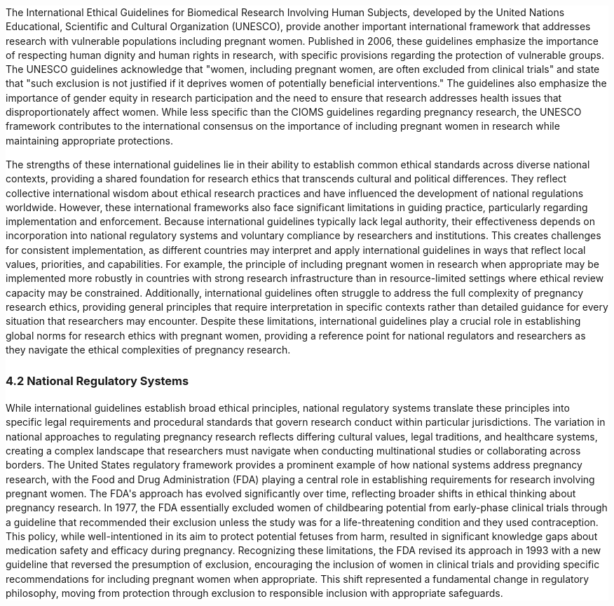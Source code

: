 The International Ethical Guidelines for Biomedical Research Involving Human Subjects, developed by the United Nations Educational, Scientific and Cultural Organization (UNESCO), provide another important international framework that addresses research with vulnerable populations including pregnant women. Published in 2006, these guidelines emphasize the importance of respecting human dignity and human rights in research, with specific provisions regarding the protection of vulnerable groups. The UNESCO guidelines acknowledge that "women, including pregnant women, are often excluded from clinical trials" and state that "such exclusion is not justified if it deprives women of potentially beneficial interventions." The guidelines also emphasize the importance of gender equity in research participation and the need to ensure that research addresses health issues that disproportionately affect women. While less specific than the CIOMS guidelines regarding pregnancy research, the UNESCO framework contributes to the international consensus on the importance of including pregnant women in research while maintaining appropriate protections.

The strengths of these international guidelines lie in their ability to establish common ethical standards across diverse national contexts, providing a shared foundation for research ethics that transcends cultural and political differences. They reflect collective international wisdom about ethical research practices and have influenced the development of national regulations worldwide. However, these international frameworks also face significant limitations in guiding practice, particularly regarding implementation and enforcement. Because international guidelines typically lack legal authority, their effectiveness depends on incorporation into national regulatory systems and voluntary compliance by researchers and institutions. This creates challenges for consistent implementation, as different countries may interpret and apply international guidelines in ways that reflect local values, priorities, and capabilities. For example, the principle of including pregnant women in research when appropriate may be implemented more robustly in countries with strong research infrastructure than in resource-limited settings where ethical review capacity may be constrained. Additionally, international guidelines often struggle to address the full complexity of pregnancy research ethics, providing general principles that require interpretation in specific contexts rather than detailed guidance for every situation that researchers may encounter. Despite these limitations, international guidelines play a crucial role in establishing global norms for research ethics with pregnant women, providing a reference point for national regulators and researchers as they navigate the ethical complexities of pregnancy research.

### 4.2 National Regulatory Systems

While international guidelines establish broad ethical principles, national regulatory systems translate these principles into specific legal requirements and procedural standards that govern research conduct within particular jurisdictions. The variation in national approaches to regulating pregnancy research reflects differing cultural values, legal traditions, and healthcare systems, creating a complex landscape that researchers must navigate when conducting multinational studies or collaborating across borders. The United States regulatory framework provides a prominent example of how national systems address pregnancy research, with the Food and Drug Administration (FDA) playing a central role in establishing requirements for research involving pregnant women. The FDA's approach has evolved significantly over time, reflecting broader shifts in ethical thinking about pregnancy research. In 1977, the FDA essentially excluded women of childbearing potential from early-phase clinical trials through a guideline that recommended their exclusion unless the study was for a life-threatening condition and they used contraception. This policy, while well-intentioned in its aim to protect potential fetuses from harm, resulted in significant knowledge gaps about medication safety and efficacy during pregnancy. Recognizing these limitations, the FDA revised its approach in 1993 with a new guideline that reversed the presumption of exclusion, encouraging the inclusion of women in clinical trials and providing specific recommendations for including pregnant women when appropriate. This shift represented a fundamental change in regulatory philosophy, moving from protection through exclusion to responsible inclusion with appropriate safeguards.
